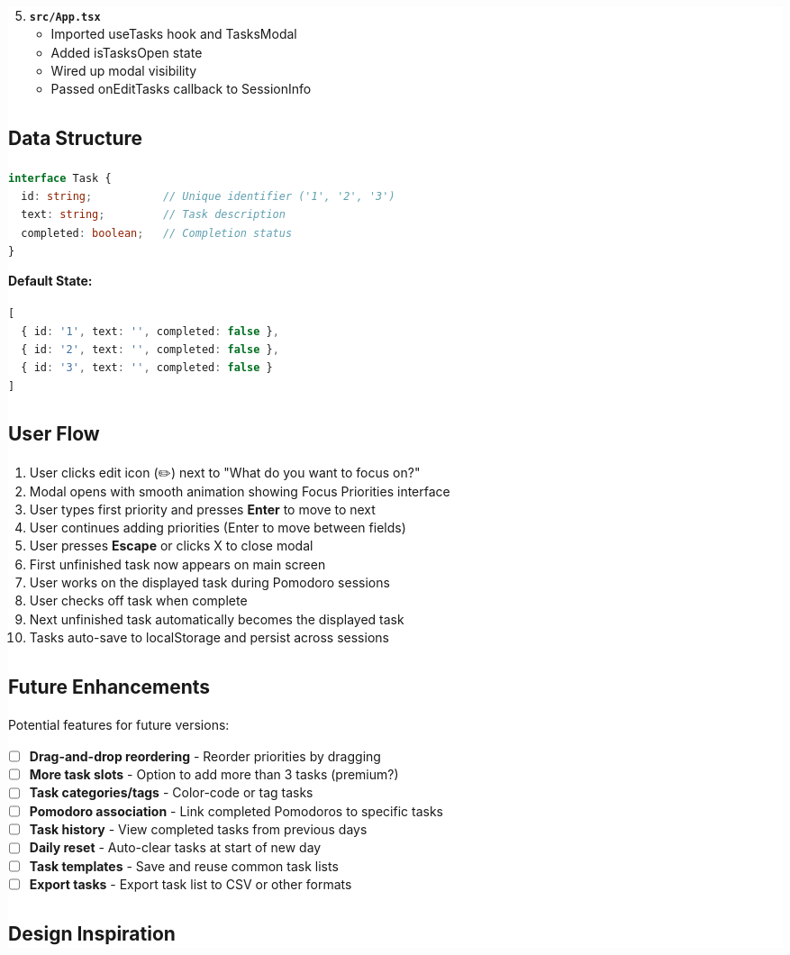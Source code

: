 5. **`src/App.tsx`**
   - Imported useTasks hook and TasksModal
   - Added isTasksOpen state
   - Wired up modal visibility
   - Passed onEditTasks callback to SessionInfo

## Data Structure

```typescript
interface Task {
  id: string;           // Unique identifier ('1', '2', '3')
  text: string;         // Task description
  completed: boolean;   // Completion status
}
```

**Default State:**
```typescript
[
  { id: '1', text: '', completed: false },
  { id: '2', text: '', completed: false },
  { id: '3', text: '', completed: false }
]
```

## User Flow

1. User clicks edit icon (✏️) next to "What do you want to focus on?"
2. Modal opens with smooth animation showing Focus Priorities interface
3. User types first priority and presses **Enter** to move to next
4. User continues adding priorities (Enter to move between fields)
5. User presses **Escape** or clicks X to close modal
6. First unfinished task now appears on main screen
7. User works on the displayed task during Pomodoro sessions
8. User checks off task when complete
9. Next unfinished task automatically becomes the displayed task
10. Tasks auto-save to localStorage and persist across sessions

## Future Enhancements

Potential features for future versions:

- [ ] **Drag-and-drop reordering** - Reorder priorities by dragging
- [ ] **More task slots** - Option to add more than 3 tasks (premium?)
- [ ] **Task categories/tags** - Color-code or tag tasks
- [ ] **Pomodoro association** - Link completed Pomodoros to specific tasks
- [ ] **Task history** - View completed tasks from previous days
- [ ] **Daily reset** - Auto-clear tasks at start of new day
- [ ] **Task templates** - Save and reuse common task lists
- [ ] **Export tasks** - Export task list to CSV or other formats

## Design Inspiration
